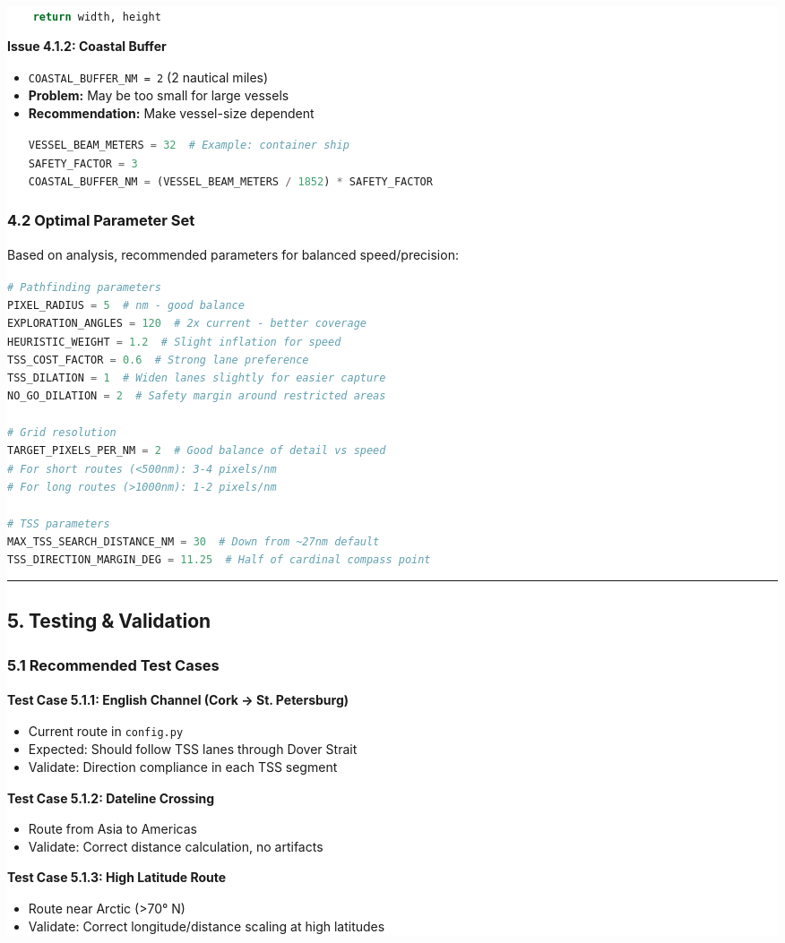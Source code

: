   ```python
      return width, height
  ```

**Issue 4.1.2: Coastal Buffer**
- `COASTAL_BUFFER_NM = 2` (2 nautical miles)
- **Problem:** May be too small for large vessels
- **Recommendation:** Make vessel-size dependent
  ```python
  VESSEL_BEAM_METERS = 32  # Example: container ship
  SAFETY_FACTOR = 3
  COASTAL_BUFFER_NM = (VESSEL_BEAM_METERS / 1852) * SAFETY_FACTOR
  ```

### 4.2 Optimal Parameter Set

Based on analysis, recommended parameters for balanced speed/precision:

```python
# Pathfinding parameters
PIXEL_RADIUS = 5  # nm - good balance
EXPLORATION_ANGLES = 120  # 2x current - better coverage
HEURISTIC_WEIGHT = 1.2  # Slight inflation for speed
TSS_COST_FACTOR = 0.6  # Strong lane preference
TSS_DILATION = 1  # Widen lanes slightly for easier capture
NO_GO_DILATION = 2  # Safety margin around restricted areas

# Grid resolution
TARGET_PIXELS_PER_NM = 2  # Good balance of detail vs speed
# For short routes (<500nm): 3-4 pixels/nm
# For long routes (>1000nm): 1-2 pixels/nm

# TSS parameters
MAX_TSS_SEARCH_DISTANCE_NM = 30  # Down from ~27nm default
TSS_DIRECTION_MARGIN_DEG = 11.25  # Half of cardinal compass point
```

---

## 5. Testing & Validation

### 5.1 Recommended Test Cases

**Test Case 5.1.1: English Channel (Cork → St. Petersburg)**
- Current route in `config.py`
- Expected: Should follow TSS lanes through Dover Strait
- Validate: Direction compliance in each TSS segment

**Test Case 5.1.2: Dateline Crossing**
- Route from Asia to Americas
- Validate: Correct distance calculation, no artifacts

**Test Case 5.1.3: High Latitude Route**
- Route near Arctic (>70° N)
- Validate: Correct longitude/distance scaling at high latitudes
